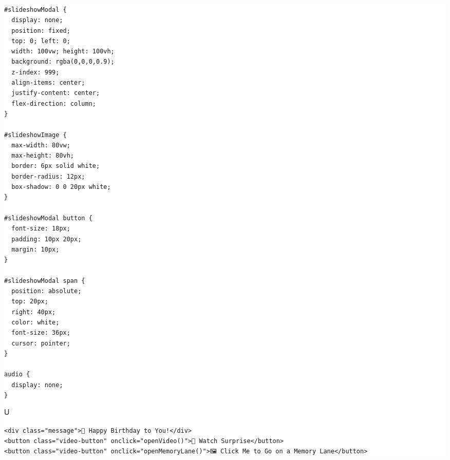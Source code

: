     #slideshowModal {
      display: none;
      position: fixed;
      top: 0; left: 0;
      width: 100vw; height: 100vh;
      background: rgba(0,0,0,0.9);
      z-index: 999;
      align-items: center;
      justify-content: center;
      flex-direction: column;
    }

    #slideshowImage {
      max-width: 80vw;
      max-height: 80vh;
      border: 6px solid white;
      border-radius: 12px;
      box-shadow: 0 0 20px white;
    }

    #slideshowModal button {
      font-size: 18px;
      padding: 10px 20px;
      margin: 10px;
    }

    #slideshowModal span {
      position: absolute;
      top: 20px;
      right: 40px;
      color: white;
      font-size: 36px;
      cursor: pointer;
    }

    audio {
      display: none;
    }
  </style>
</head>
<body>
  <div class="scene">
    <div class="present">
      <div class="box">
        <div class="ribbon-h"></div>
        <div class="ribbon-v"></div>
        <div class="text-inside">U</div>
      </div>
      <div class="lid"></div>
    </div>

    <div class="message">🎉 Happy Birthday to You!</div>
    <button class="video-button" onclick="openVideo()">🎥 Watch Surprise</button>
    <button class="video-button" onclick="openMemoryLane()">🖼️ Click Me to Go on a Memory Lane</button>
  </div>
